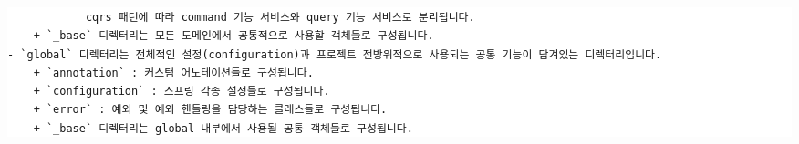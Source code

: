                 cqrs 패턴에 따라 command 기능 서비스와 query 기능 서비스로 분리됩니다.
        + `_base` 디렉터리는 모든 도메인에서 공통적으로 사용할 객체들로 구성됩니다.
    - `global` 디렉터리는 전체적인 설정(configuration)과 프로젝트 전방위적으로 사용되는 공통 기능이 담겨있는 디렉터리입니다.
        + `annotation` : 커스텀 어노테이션들로 구성됩니다.
        + `configuration` : 스프링 각종 설정들로 구성됩니다.
        + `error` : 예외 및 예외 핸들링을 담당하는 클래스들로 구성됩니다.
        + `_base` 디렉터리는 global 내부에서 사용될 공통 객체들로 구성됩니다.